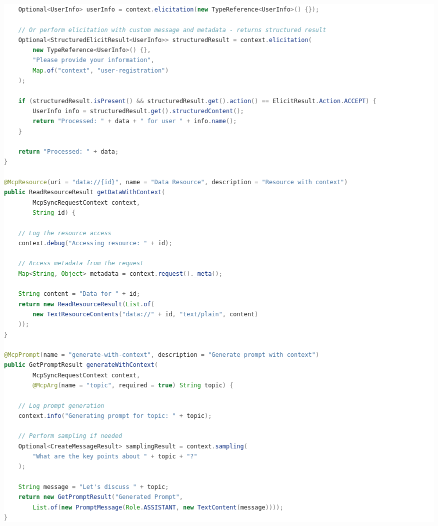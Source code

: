 ```java
    Optional<UserInfo> userInfo = context.elicitation(new TypeReference<UserInfo>() {});
    
    // Or perform elicitation with custom message and metadata - returns structured result
    Optional<StructuredElicitResult<UserInfo>> structuredResult = context.elicitation(
        new TypeReference<UserInfo>() {},
        "Please provide your information",
        Map.of("context", "user-registration")
    );
    
    if (structuredResult.isPresent() && structuredResult.get().action() == ElicitResult.Action.ACCEPT) {
        UserInfo info = structuredResult.get().structuredContent();
        return "Processed: " + data + " for user " + info.name();
    }
    
    return "Processed: " + data;
}

@McpResource(uri = "data://{id}", name = "Data Resource", description = "Resource with context")
public ReadResourceResult getDataWithContext(
        McpSyncRequestContext context,
        String id) {
    
    // Log the resource access
    context.debug("Accessing resource: " + id);
    
    // Access metadata from the request
    Map<String, Object> metadata = context.request()._meta();
    
    String content = "Data for " + id;
    return new ReadResourceResult(List.of(
        new TextResourceContents("data://" + id, "text/plain", content)
    ));
}

@McpPrompt(name = "generate-with-context", description = "Generate prompt with context")
public GetPromptResult generateWithContext(
        McpSyncRequestContext context,
        @McpArg(name = "topic", required = true) String topic) {
    
    // Log prompt generation
    context.info("Generating prompt for topic: " + topic);
    
    // Perform sampling if needed
    Optional<CreateMessageResult> samplingResult = context.sampling(
        "What are the key points about " + topic + "?"
    );
    
    String message = "Let's discuss " + topic;
    return new GetPromptResult("Generated Prompt",
        List.of(new PromptMessage(Role.ASSISTANT, new TextContent(message))));
}
```
